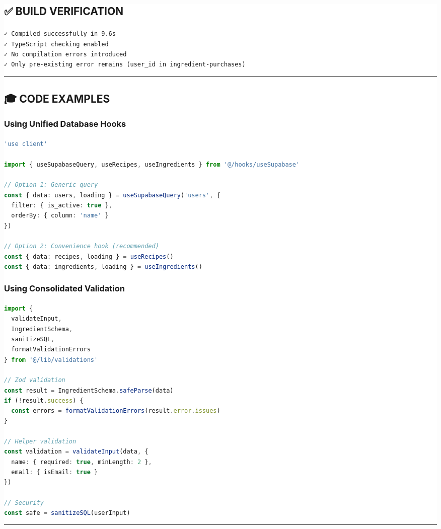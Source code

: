 
## ✅ BUILD VERIFICATION

```
✓ Compiled successfully in 9.6s
✓ TypeScript checking enabled
✓ No compilation errors introduced
✓ Only pre-existing error remains (user_id in ingredient-purchases)
```

---

## 🎓 CODE EXAMPLES

### Using Unified Database Hooks

```typescript
'use client'

import { useSupabaseQuery, useRecipes, useIngredients } from '@/hooks/useSupabase'

// Option 1: Generic query
const { data: users, loading } = useSupabaseQuery('users', {
  filter: { is_active: true },
  orderBy: { column: 'name' }
})

// Option 2: Convenience hook (recommended)
const { data: recipes, loading } = useRecipes()
const { data: ingredients, loading } = useIngredients()
```

### Using Consolidated Validation

```typescript
import { 
  validateInput, 
  IngredientSchema, 
  sanitizeSQL,
  formatValidationErrors 
} from '@/lib/validations'

// Zod validation
const result = IngredientSchema.safeParse(data)
if (!result.success) {
  const errors = formatValidationErrors(result.error.issues)
}

// Helper validation
const validation = validateInput(data, {
  name: { required: true, minLength: 2 },
  email: { isEmail: true }
})

// Security
const safe = sanitizeSQL(userInput)
```

---
